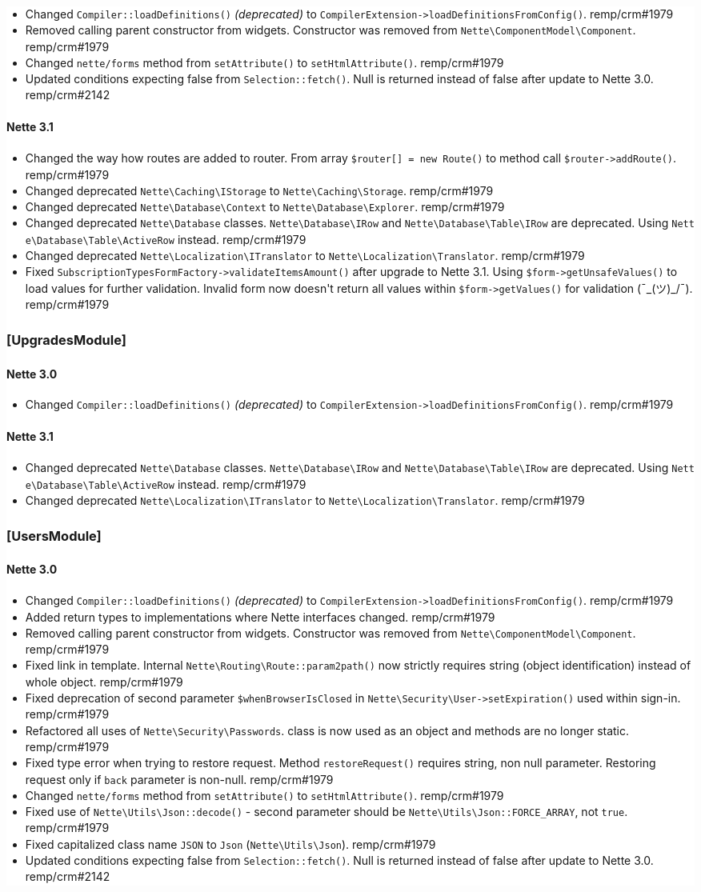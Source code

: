 - Changed `Compiler::loadDefinitions()` _(deprecated)_ to `CompilerExtension->loadDefinitionsFromConfig()`. remp/crm#1979
- Removed calling parent constructor from widgets. Constructor was removed from `Nette\ComponentModel\Component`. remp/crm#1979
- Changed `nette/forms` method from `setAttribute()`  to `setHtmlAttribute()`. remp/crm#1979
- Updated conditions expecting false from `Selection::fetch()`. Null is returned instead of false after update to Nette 3.0. remp/crm#2142

#### Nette 3.1

- Changed the way how routes are added to router. From array `$router[] = new Route()` to method call `$router->addRoute()`. remp/crm#1979
- Changed deprecated `Nette\Caching\IStorage` to `Nette\Caching\Storage`. remp/crm#1979
- Changed deprecated `Nette\Database\Context` to `Nette\Database\Explorer`. remp/crm#1979
- Changed deprecated `Nette\Database` classes. `Nette\Database\IRow` and `Nette\Database\Table\IRow` are deprecated. Using `Nette\Database\Table\ActiveRow` instead. remp/crm#1979
- Changed deprecated `Nette\Localization\ITranslator` to `Nette\Localization\Translator`. remp/crm#1979
- Fixed `SubscriptionTypesFormFactory->validateItemsAmount()` after upgrade to Nette 3.1. Using `$form->getUnsafeValues()` to load values for further validation. Invalid form now doesn't return all values within `$form->getValues()` for validation (¯\_(ツ)_/¯). remp/crm#1979

### [UpgradesModule]

#### Nette 3.0

- Changed `Compiler::loadDefinitions()` _(deprecated)_ to `CompilerExtension->loadDefinitionsFromConfig()`. remp/crm#1979

#### Nette 3.1

- Changed deprecated `Nette\Database` classes. `Nette\Database\IRow` and `Nette\Database\Table\IRow` are deprecated. Using `Nette\Database\Table\ActiveRow` instead. remp/crm#1979
- Changed deprecated `Nette\Localization\ITranslator` to `Nette\Localization\Translator`. remp/crm#1979

### [UsersModule]

#### Nette 3.0

- Changed `Compiler::loadDefinitions()` _(deprecated)_ to `CompilerExtension->loadDefinitionsFromConfig()`. remp/crm#1979
- Added return types to implementations where Nette interfaces changed. remp/crm#1979
- Removed calling parent constructor from widgets. Constructor was removed from `Nette\ComponentModel\Component`. remp/crm#1979
- Fixed link in template. Internal `Nette\Routing\Route::param2path()` now strictly requires string (object identification) instead of whole object. remp/crm#1979
- Fixed deprecation of second parameter `$whenBrowserIsClosed` in `Nette\Security\User->setExpiration()` used within sign-in. remp/crm#1979
- Refactored all uses of `Nette\Security\Passwords`.  class is now used as an object and methods are no longer static. remp/crm#1979
- Fixed type error when trying to restore request. Method `restoreRequest()` requires string, non null parameter. Restoring request only if `back` parameter is non-null. remp/crm#1979
- Changed `nette/forms` method from `setAttribute()`  to `setHtmlAttribute()`. remp/crm#1979
- Fixed use of `Nette\Utils\Json::decode()` - second parameter should be `Nette\Utils\Json::FORCE_ARRAY`, not `true`. remp/crm#1979
- Fixed capitalized class name `JSON` to `Json` (`Nette\Utils\Json`). remp/crm#1979
- Updated conditions expecting false from `Selection::fetch()`. Null is returned instead of false after update to Nette 3.0. remp/crm#2142

